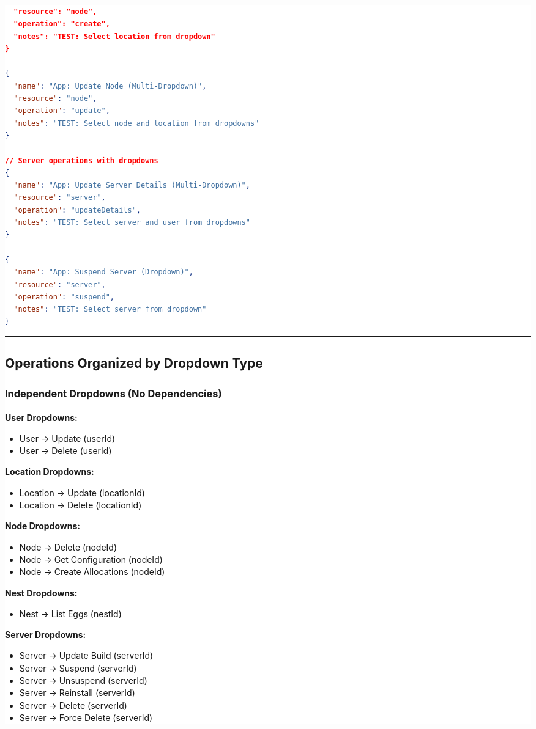 ```json
  "resource": "node",
  "operation": "create",
  "notes": "TEST: Select location from dropdown"
}

{
  "name": "App: Update Node (Multi-Dropdown)",
  "resource": "node",
  "operation": "update",
  "notes": "TEST: Select node and location from dropdowns"
}

// Server operations with dropdowns
{
  "name": "App: Update Server Details (Multi-Dropdown)",
  "resource": "server",
  "operation": "updateDetails",
  "notes": "TEST: Select server and user from dropdowns"
}

{
  "name": "App: Suspend Server (Dropdown)",
  "resource": "server",
  "operation": "suspend",
  "notes": "TEST: Select server from dropdown"
}
```

---

## Operations Organized by Dropdown Type

### Independent Dropdowns (No Dependencies)

**User Dropdowns:**
- User → Update (userId)
- User → Delete (userId)

**Location Dropdowns:**
- Location → Update (locationId)
- Location → Delete (locationId)

**Node Dropdowns:**
- Node → Delete (nodeId)
- Node → Get Configuration (nodeId)
- Node → Create Allocations (nodeId)

**Nest Dropdowns:**
- Nest → List Eggs (nestId)

**Server Dropdowns:**
- Server → Update Build (serverId)
- Server → Suspend (serverId)
- Server → Unsuspend (serverId)
- Server → Reinstall (serverId)
- Server → Delete (serverId)
- Server → Force Delete (serverId)
